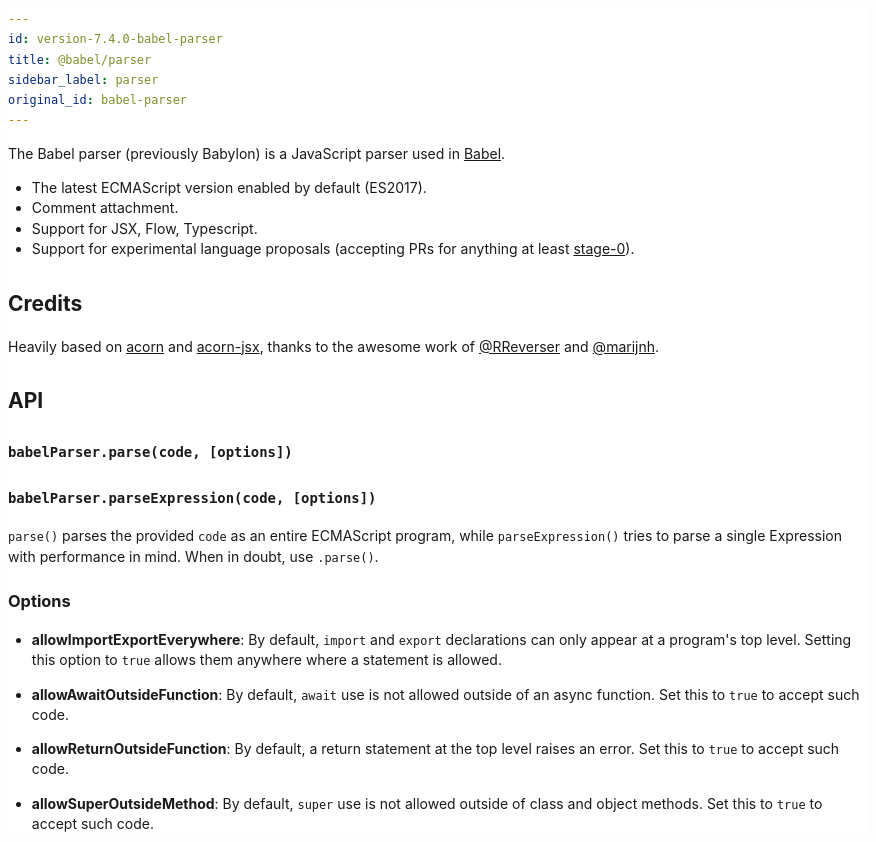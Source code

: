 ```yaml
---
id: version-7.4.0-babel-parser
title: @babel/parser
sidebar_label: parser
original_id: babel-parser
---
```


<p align="left">
  The Babel parser (previously Babylon) is a JavaScript parser used in <a href="https://github.com/babel/babel">Babel</a>.
</p>

 - The latest ECMAScript version enabled by default (ES2017).
 - Comment attachment.
 - Support for JSX, Flow, Typescript.
 - Support for experimental language proposals (accepting PRs for anything at least [stage-0](https://github.com/tc39/proposals/blob/master/stage-0-proposals.md)).

## Credits

Heavily based on [acorn](https://github.com/marijnh/acorn) and [acorn-jsx](https://github.com/RReverser/acorn-jsx),
thanks to the awesome work of [@RReverser](https://github.com/RReverser) and [@marijnh](https://github.com/marijnh).

## API

### `babelParser.parse(code, [options])`

### `babelParser.parseExpression(code, [options])`

`parse()` parses the provided `code` as an entire ECMAScript program, while
`parseExpression()` tries to parse a single Expression with performance in
mind. When in doubt, use `.parse()`.

### Options

- **allowImportExportEverywhere**: By default, `import` and `export`
  declarations can only appear at a program's top level. Setting this
  option to `true` allows them anywhere where a statement is allowed.

- **allowAwaitOutsideFunction**: By default, `await` use is not allowed
  outside of an async function. Set this to `true` to accept such
  code.

- **allowReturnOutsideFunction**: By default, a return statement at
  the top level raises an error. Set this to `true` to accept such
  code.

- **allowSuperOutsideMethod**: By default, `super` use is not allowed
  outside of class and object methods. Set this to `true` to accept such
  code.


[Babel AST format]: https://github.com/babel/babel/tree/master/packages/babel-parser/ast/spec.md
[ESTree spec]: https://github.com/estree/estree
[Literal]: https://github.com/estree/estree/blob/master/es5.md#literal
[Property]: https://github.com/estree/estree/blob/master/es5.md#property
[MethodDefinition]: https://github.com/estree/estree/blob/master/es2015.md#methoddefinition
[StringLiteral]: https://github.com/babel/babel/tree/master/packages/babel-parser/ast/spec.md#stringliteral
[NumericLiteral]: https://github.com/babel/babel/tree/master/packages/babel-parser/ast/spec.md#numericliteral
[BooleanLiteral]: https://github.com/babel/babel/tree/master/packages/babel-parser/ast/spec.md#booleanliteral
[NullLiteral]: https://github.com/babel/babel/tree/master/packages/babel-parser/ast/spec.md#nullliteral
[RegExpLiteral]: https://github.com/babel/babel/tree/master/packages/babel-parser/ast/spec.md#regexpliteral
[ObjectProperty]: https://github.com/babel/babel/tree/master/packages/babel-parser/ast/spec.md#objectproperty
[ObjectMethod]: https://github.com/babel/babel/tree/master/packages/babel-parser/ast/spec.md#objectmethod
[ClassMethod]: https://github.com/babel/babel/tree/master/packages/babel-parser/ast/spec.md#classmethod
[Program]: https://github.com/babel/babel/tree/master/packages/babel-parser/ast/spec.md#programs
[BlockStatement]: https://github.com/babel/babel/tree/master/packages/babel-parser/ast/spec.md#blockstatement
[Directive]: https://github.com/babel/babel/tree/master/packages/babel-parser/ast/spec.md#directive
[DirectiveLiteral]: https://github.com/babel/babel/tree/master/packages/babel-parser/ast/spec.md#directiveliteral
[FunctionExpression]: https://github.com/babel/babel/tree/master/packages/babel-parser/ast/spec.md#functionexpression
[Facebook JSX AST]: https://github.com/facebook/jsx/blob/master/AST.md